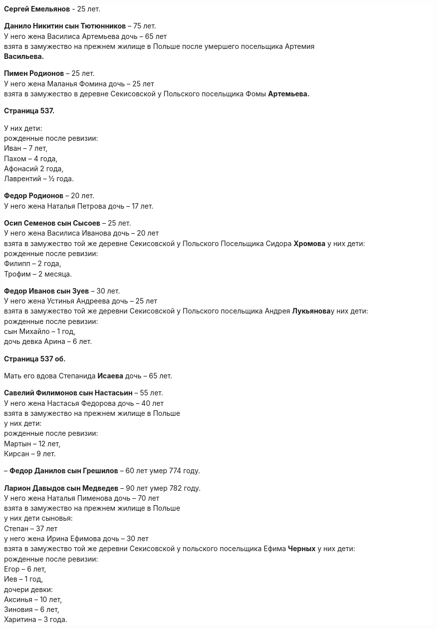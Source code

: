 **Сергей Емельянов** - 25 лет.

**Данило Никитин сын Тютюнников** – 75 лет.  
У него жена Василиса Артемьева дочь – 65 лет  
взята в замужество на прежнем жилище в Польше после умершего посельщика Артемия  
**Васильева.**  


**Пимен Родионов** – 25 лет.  
У него жена Маланья Фомина дочь – 25 лет  
взята в замужество в деревне Секисовской у Польского посельщика Фомы **Артемьева.**

**Страница 537.**

У них дети:  
рожденные после ревизии:  
Иван – 7 лет,  
Пахом – 4 года,  
Афонасий 2 года,  
Лаврентий – ½ года.

**Федор Родионов** – 20 лет.  
У него жена Наталья Петрова дочь – 17 лет.  


**Осип Семенов сын Сысоев** – 25 лет.  
У него жена Василиса Иванова дочь – 20 лет  
взята в замужество той же деревне Секисовской у Польского Посельщика Сидора **Хромова**
у них дети:  
рожденные после ревизии:  
Филипп – 2 года,  
Трофим – 2 месяца.

**Федор Иванов сын Зуев** – 30 лет.  
У него жена Устинья Андреева дочь – 25 лет  
взята в замужество той же деревни Секисовской у Польского посельщика Андрея **Лукьянова**у них дети:  
рожденные после ревизии:  
сын Михайло – 1 год,  
дочь девка Арина – 6 лет.

**Страница 537 об.**

Мать его вдова Степанида **Исаева** дочь – 65 лет.

**Савелий Филимонов сын Настасьин** – 55 лет.  
У него жена Настасья Федорова дочь – 40 лет  
взята в замужество на прежнем жилище в Польше  
у них дети:  
рожденные после ревизии:  
Мартын – 12 лет,  
Кирсан – 9 лет.

– **Федор Данилов сын Грешилов** – 60 лет умер 774 году.

**Ларион Давыдов сын Медведев** – 90 лет умер 782 году.  
У него жена Наталья Пименова дочь – 70 лет  
взята в замужество на прежнем жилище в Польше  
у них дети сыновья:  
Степан – 37 лет  
у него жена Ирина Ефимова дочь – 30 лет  
взята в замужество той же деревни Секисовской у польского посельщика Ефима **Черных**
у них дети:  
рожденные после ревизии:  
Егор – 6 лет,  
Иев – 1 год,  
дочери девки:  
Аксинья – 10 лет,  
Зиновия – 6 лет,  
Харитина – 3 года.